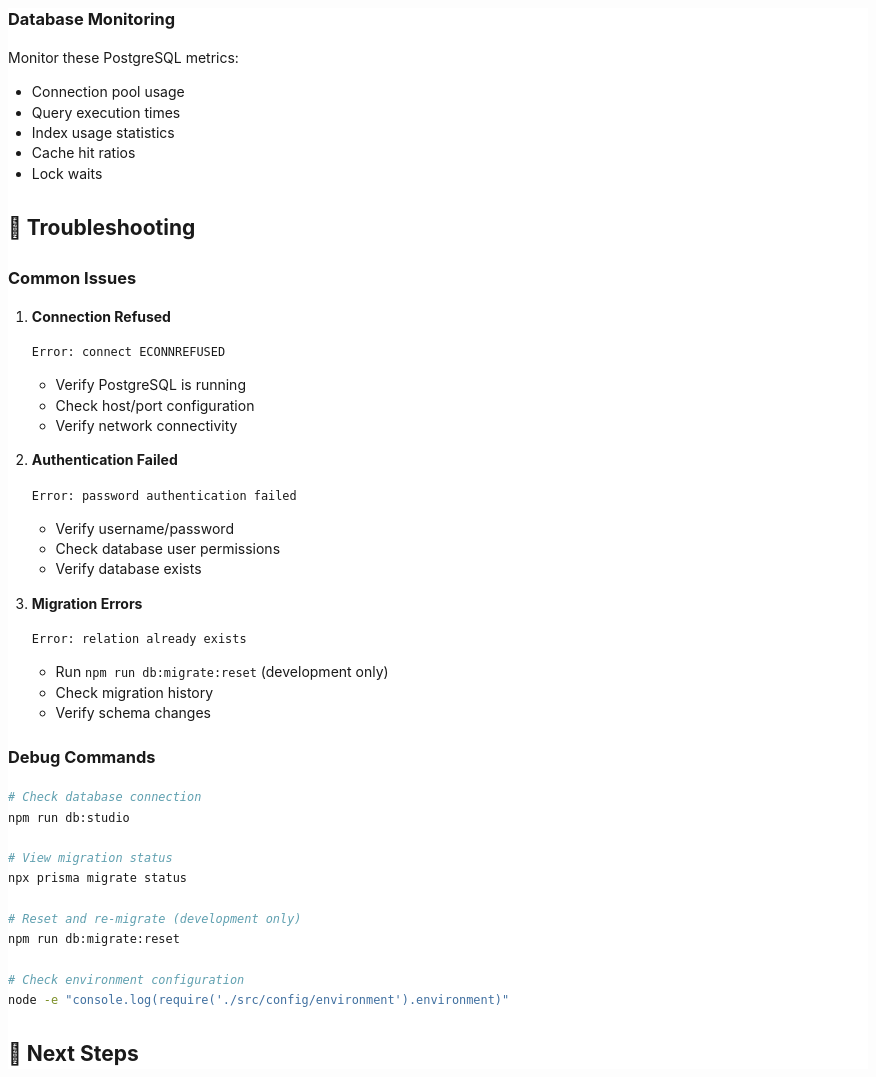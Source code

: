 ### Database Monitoring
Monitor these PostgreSQL metrics:
- Connection pool usage
- Query execution times
- Index usage statistics
- Cache hit ratios
- Lock waits

## 🚨 Troubleshooting

### Common Issues

1. **Connection Refused**
   ```
   Error: connect ECONNREFUSED
   ```
   - Verify PostgreSQL is running
   - Check host/port configuration
   - Verify network connectivity

2. **Authentication Failed**
   ```
   Error: password authentication failed
   ```
   - Verify username/password
   - Check database user permissions
   - Verify database exists

3. **Migration Errors**
   ```
   Error: relation already exists
   ```
   - Run `npm run db:migrate:reset` (development only)
   - Check migration history
   - Verify schema changes

### Debug Commands

```bash
# Check database connection
npm run db:studio

# View migration status
npx prisma migrate status

# Reset and re-migrate (development only)
npm run db:migrate:reset

# Check environment configuration
node -e "console.log(require('./src/config/environment').environment)"
```

## 📝 Next Steps
